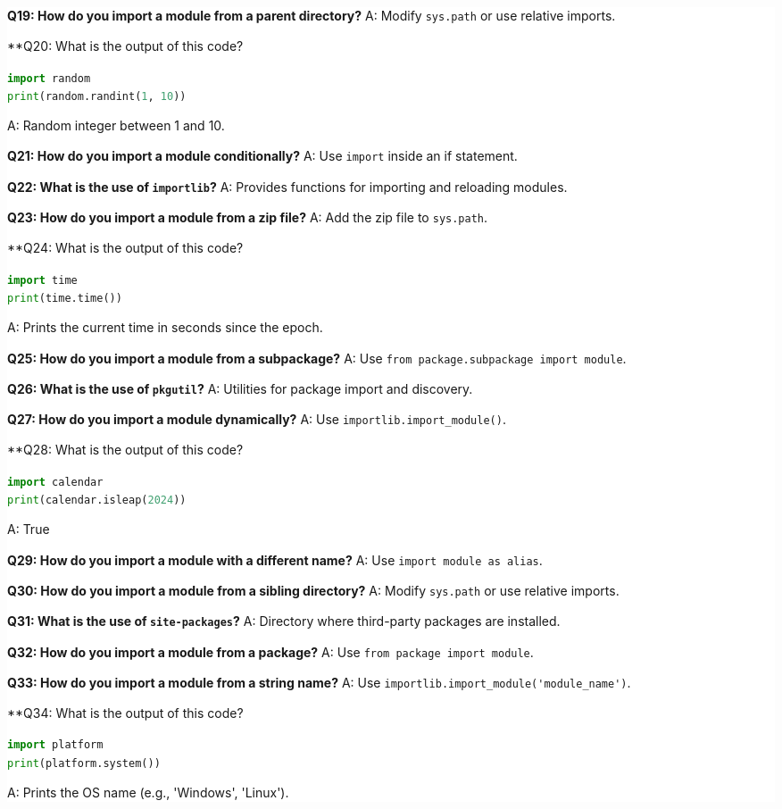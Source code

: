 **Q19: How do you import a module from a parent directory?**
A: Modify `sys.path` or use relative imports.

**Q20: What is the output of this code?
```python
import random
print(random.randint(1, 10))
```
A: Random integer between 1 and 10.

**Q21: How do you import a module conditionally?**
A: Use `import` inside an if statement.

**Q22: What is the use of `importlib`?**
A: Provides functions for importing and reloading modules.

**Q23: How do you import a module from a zip file?**
A: Add the zip file to `sys.path`.

**Q24: What is the output of this code?
```python
import time
print(time.time())
```
A: Prints the current time in seconds since the epoch.

**Q25: How do you import a module from a subpackage?**
A: Use `from package.subpackage import module`.

**Q26: What is the use of `pkgutil`?**
A: Utilities for package import and discovery.

**Q27: How do you import a module dynamically?**
A: Use `importlib.import_module()`.

**Q28: What is the output of this code?
```python
import calendar
print(calendar.isleap(2024))
```
A: True

**Q29: How do you import a module with a different name?**
A: Use `import module as alias`.

**Q30: How do you import a module from a sibling directory?**
A: Modify `sys.path` or use relative imports.

**Q31: What is the use of `site-packages`?**
A: Directory where third-party packages are installed.

**Q32: How do you import a module from a package?**
A: Use `from package import module`.

**Q33: How do you import a module from a string name?**
A: Use `importlib.import_module('module_name')`.

**Q34: What is the output of this code?
```python
import platform
print(platform.system())
```
A: Prints the OS name (e.g., 'Windows', 'Linux').
